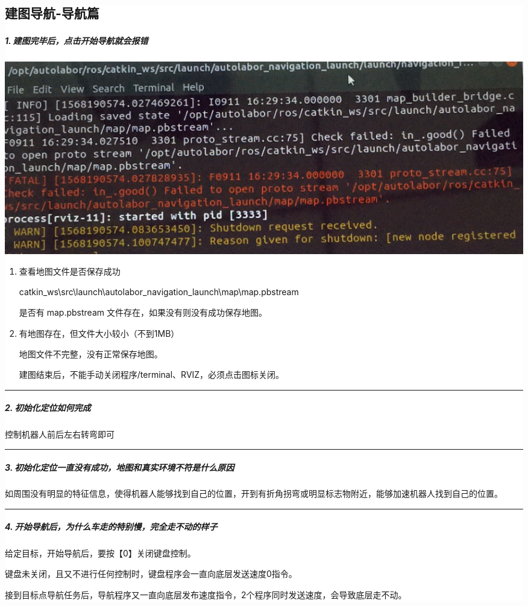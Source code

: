 
## 建图导航-导航篇

<h5 id="nav1">1. 建图完毕后，点击开始导航就会报错</h5>

![](imgs/err1.png)

1. 查看地图文件是否保存成功

    catkin_ws\src\launch\autolabor_navigation_launch\map\map.pbstream

    是否有 map.pbstream 文件存在，如果没有则没有成功保存地图。

2.  有地图存在，但文件大小较小（不到1MB）

    地图文件不完整，没有正常保存地图。

    建图结束后，不能手动关闭程序/terminal、RVIZ，必须点击图标关闭。



***

<h5 id="nav2">2. 初始化定位如何完成</h5>

控制机器人前后左右转弯即可


***

<h5 id="nav3">3. 初始化定位一直没有成功，地图和真实环境不符是什么原因</h5>

如周围没有明显的特征信息，使得机器人能够找到自己的位置，开到有折角拐弯或明显标志物附近，能够加速机器人找到自己的位置。


***

<h5 id="nav4">4. 开始导航后，为什么车走的特别慢，完全走不动的样子</h5>

给定目标，开始导航后，要按【0】关闭键盘控制。

键盘未关闭，且又不进行任何控制时，键盘程序会一直向底层发送速度0指令。

接到目标点导航任务后，导航程序又一直向底层发布速度指令，2个程序同时发送速度，会导致底层走不动。
